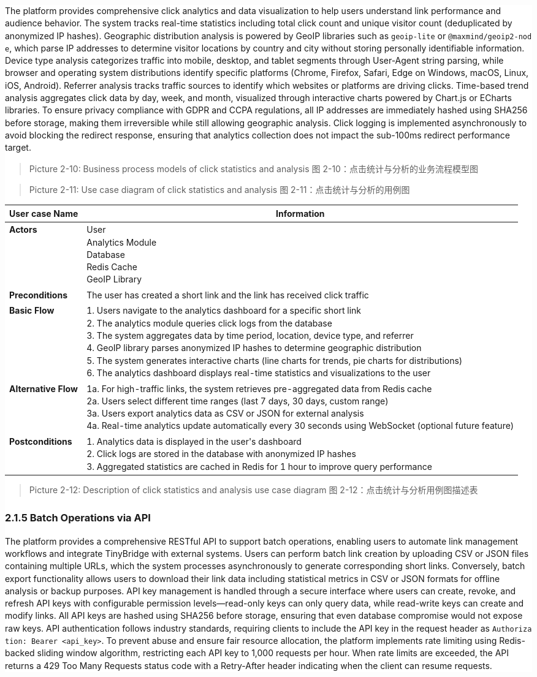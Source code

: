 The platform provides comprehensive click analytics and data visualization to help users understand link performance and audience behavior. The system tracks real-time statistics including total click count and unique visitor count (deduplicated by anonymized IP hashes). Geographic distribution analysis is powered by GeoIP libraries such as `geoip-lite` or `@maxmind/geoip2-node`, which parse IP addresses to determine visitor locations by country and city without storing personally identifiable information. Device type analysis categorizes traffic into mobile, desktop, and tablet segments through User-Agent string parsing, while browser and operating system distributions identify specific platforms (Chrome, Firefox, Safari, Edge on Windows, macOS, Linux, iOS, Android). Referrer analysis tracks traffic sources to identify which websites or platforms are driving clicks. Time-based trend analysis aggregates click data by day, week, and month, visualized through interactive charts powered by Chart.js or ECharts libraries. To ensure privacy compliance with GDPR and CCPA regulations, all IP addresses are immediately hashed using SHA256 before storage, making them irreversible while still allowing geographic analysis. Click logging is implemented asynchronously to avoid blocking the redirect response, ensuring that analytics collection does not impact the sub-100ms redirect performance target.

> Picture 2-10: Business process models of click statistics and analysis
> 图 2-10：点击统计与分析的业务流程模型图

> Picture 2-11: Use case diagram of click statistics and analysis
> 图 2-11：点击统计与分析的用例图

| User case Name | Information |
|---------------|-------------|
| **Actors** | User<br>Analytics Module<br>Database<br>Redis Cache<br>GeoIP Library |
| **Preconditions** | The user has created a short link and the link has received click traffic |
| **Basic Flow** | 1. Users navigate to the analytics dashboard for a specific short link<br>2. The analytics module queries click logs from the database<br>3. The system aggregates data by time period, location, device type, and referrer<br>4. GeoIP library parses anonymized IP hashes to determine geographic distribution<br>5. The system generates interactive charts (line charts for trends, pie charts for distributions)<br>6. The analytics dashboard displays real-time statistics and visualizations to the user |
| **Alternative Flow** | 1a. For high-traffic links, the system retrieves pre-aggregated data from Redis cache<br>2a. Users select different time ranges (last 7 days, 30 days, custom range)<br>3a. Users export analytics data as CSV or JSON for external analysis<br>4a. Real-time analytics update automatically every 30 seconds using WebSocket (optional future feature) |
| **Postconditions** | 1. Analytics data is displayed in the user's dashboard<br>2. Click logs are stored in the database with anonymized IP hashes<br>3. Aggregated statistics are cached in Redis for 1 hour to improve query performance |

> Picture 2-12: Description of click statistics and analysis use case diagram
> 图 2-12：点击统计与分析用例图描述表

### 2.1.5 Batch Operations via API

The platform provides a comprehensive RESTful API to support batch operations, enabling users to automate link management workflows and integrate TinyBridge with external systems. Users can perform batch link creation by uploading CSV or JSON files containing multiple URLs, which the system processes asynchronously to generate corresponding short links. Conversely, batch export functionality allows users to download their link data including statistical metrics in CSV or JSON formats for offline analysis or backup purposes. API key management is handled through a secure interface where users can create, revoke, and refresh API keys with configurable permission levels—read-only keys can only query data, while read-write keys can create and modify links. All API keys are hashed using SHA256 before storage, ensuring that even database compromise would not expose raw keys. API authentication follows industry standards, requiring clients to include the API key in the request header as `Authorization: Bearer <api_key>`. To prevent abuse and ensure fair resource allocation, the platform implements rate limiting using Redis-backed sliding window algorithm, restricting each API key to 1,000 requests per hour. When rate limits are exceeded, the API returns a 429 Too Many Requests status code with a Retry-After header indicating when the client can resume requests.
